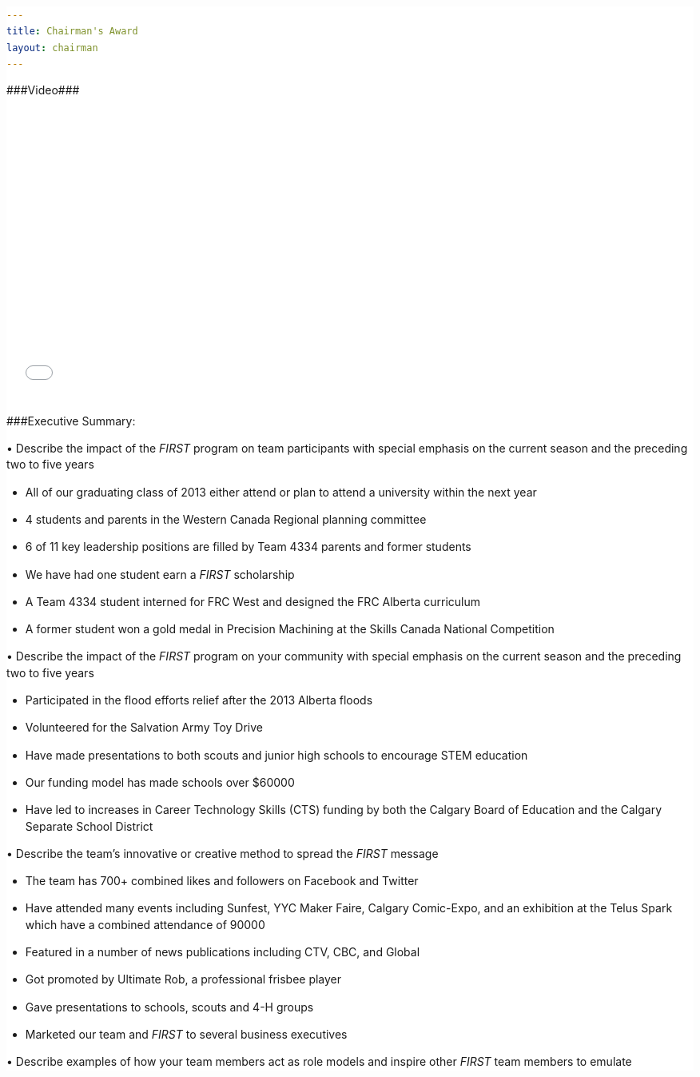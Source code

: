 ```yaml
---
title: Chairman's Award
layout: chairman
---
```

###Video###

<iframe width="640" height="360" src="//www.youtube.com/embed/V2tMro-Ddac" frameborder="0" allowfullscreen></iframe>

###Executive Summary:

• Describe the impact of the *FIRST* program on team participants with special emphasis on the current season and the preceding two to five years
 
- All of our graduating class of 2013 either attend or plan to attend a university within the next year

- 4 students and parents in the Western Canada Regional planning committee

- 6 of 11 key leadership positions are filled by Team 4334 parents and former students

- We have had one student earn a *FIRST* scholarship

- A Team 4334 student interned for FRC West and designed the FRC Alberta curriculum

- A former student won a gold medal in Precision Machining at the Skills Canada National Competition


• Describe the impact of the *FIRST* program on your community with special emphasis on the current season and the preceding two to five years

- Participated in the flood efforts relief after the 2013 Alberta floods

- Volunteered for the Salvation Army Toy Drive

- Have made presentations to both scouts and junior high schools to encourage STEM education

- Our funding model has made schools over $60000

- Have led to increases in Career Technology Skills (CTS) funding by both the Calgary Board of Education and the Calgary Separate School District


• Describe the team’s innovative or creative method to spread the *FIRST* message

- The team has 700+ combined likes and followers on Facebook and Twitter

- Have attended many events including Sunfest, YYC Maker Faire, Calgary Comic-Expo, and an exhibition at the Telus Spark which have a combined attendance of 90000

- Featured in a number of news publications including CTV, CBC, and Global

- Got promoted by Ultimate Rob, a professional frisbee player

- Gave presentations to schools, scouts and 4-H groups

- Marketed our team and *FIRST* to several business executives


• Describe examples of how your team members act as role models and inspire other *FIRST* team members to emulate
